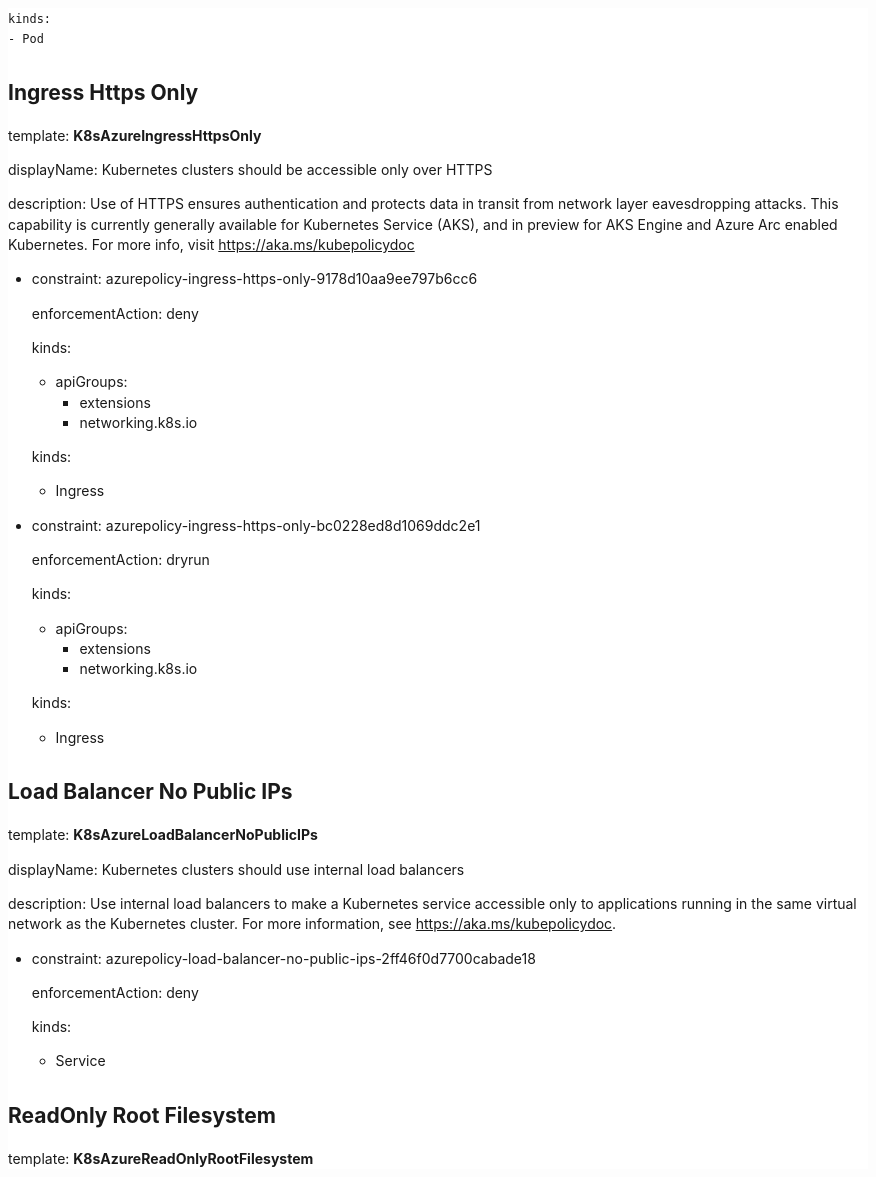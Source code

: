     kinds:
    - Pod

## Ingress Https Only
template: **K8sAzureIngressHttpsOnly**

displayName: Kubernetes clusters should be accessible only over HTTPS

description: Use of HTTPS ensures authentication and protects data in transit from network layer eavesdropping attacks. This capability is currently generally available for Kubernetes Service (AKS), and in preview for AKS Engine and Azure Arc enabled Kubernetes. For more info, visit https://aka.ms/kubepolicydoc

- constraint: azurepolicy-ingress-https-only-9178d10aa9ee797b6cc6

    enforcementAction: deny

    kinds:
    - apiGroups:
      - extensions
      - networking.k8s.io
    
    kinds:
    - Ingress

- constraint: azurepolicy-ingress-https-only-bc0228ed8d1069ddc2e1

    enforcementAction: dryrun

    kinds:
    - apiGroups:
      - extensions
      - networking.k8s.io
    
    kinds:
     - Ingress


## Load Balancer No Public IPs
template: **K8sAzureLoadBalancerNoPublicIPs**

displayName: Kubernetes clusters should use internal load balancers

description: Use internal load balancers to make a Kubernetes service accessible only to applications running in the same virtual network as the Kubernetes cluster. For more information, see https://aka.ms/kubepolicydoc.

- constraint: azurepolicy-load-balancer-no-public-ips-2ff46f0d7700cabade18

    enforcementAction: deny

    kinds:
    - Service


## ReadOnly Root Filesystem
template: **K8sAzureReadOnlyRootFilesystem**
